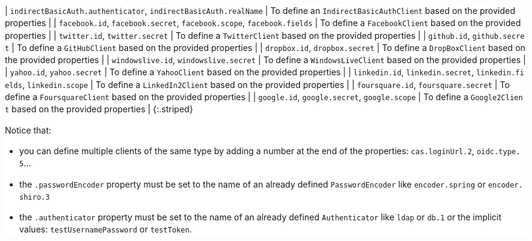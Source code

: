 | `indirectBasicAuth.authenticator`, `indirectBasicAuth.realName` | To define an `IndirectBasicAuthClient` based on the provided properties |
| `facebook.id`, `facebook.secret`, `facebook.scope`, `facebook.fields` | To define a `FacebookClient` based on the provided properties |
| `twitter.id`, `twitter.secret` | To define a `TwitterClient` based on the provided properties |
| `github.id`, `github.secret` | To define a `GitHubClient` based on the provided properties |
| `dropbox.id`, `dropbox.secret` | To define a `DropBoxClient` based on the provided properties |
| `windowslive.id`, `windowslive.secret` | To define a `WindowsLiveClient` based on the provided properties |
| `yahoo.id`, `yahoo.secret` | To define a `YahooClient` based on the provided properties |
| `linkedin.id`, `linkedin.secret`, `linkedin.fields`, `linkedin.scope` | To define a `LinkedIn2Client` based on the provided properties |
| `foursquare.id`, `foursquare.secret` | To define a `FoursquareClient` based on the provided properties |
| `google.id`, `google.secret`, `google.scope` | To define a `Google2Client` based on the provided properties |
{:.striped}

<p />

Notice that:

- you can define multiple clients of the same type by adding a number at the end of the properties: `cas.loginUrl.2`, `oidc.type.5`...

- the `.passwordEncoder` property must be set to the name of an already defined `PasswordEncoder` like `encoder.spring` or `encoder.shiro.3`

- the `.authenticator` property must be set to the name of an already defined `Authenticator` like `ldap` or `db.1` or the implicit values: `testUsernamePassword` or `testToken`.

